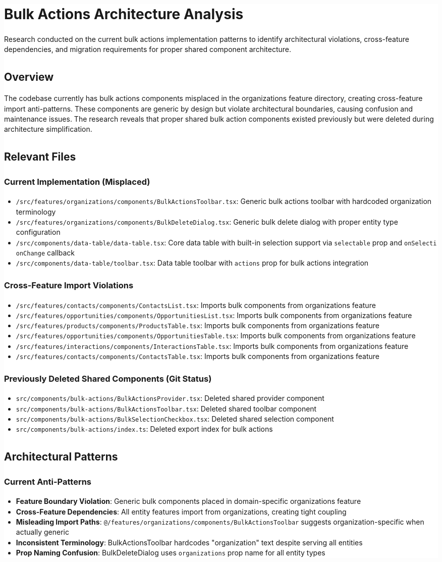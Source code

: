 # Bulk Actions Architecture Analysis

Research conducted on the current bulk actions implementation patterns to identify architectural violations, cross-feature dependencies, and migration requirements for proper shared component architecture.

## Overview

The codebase currently has bulk actions components misplaced in the organizations feature directory, creating cross-feature import anti-patterns. These components are generic by design but violate architectural boundaries, causing confusion and maintenance issues. The research reveals that proper shared bulk action components existed previously but were deleted during architecture simplification.

## Relevant Files

### Current Implementation (Misplaced)
- `/src/features/organizations/components/BulkActionsToolbar.tsx`: Generic bulk actions toolbar with hardcoded organization terminology
- `/src/features/organizations/components/BulkDeleteDialog.tsx`: Generic bulk delete dialog with proper entity type configuration
- `/src/components/data-table/data-table.tsx`: Core data table with built-in selection support via `selectable` prop and `onSelectionChange` callback
- `/src/components/data-table/toolbar.tsx`: Data table toolbar with `actions` prop for bulk actions integration

### Cross-Feature Import Violations
- `/src/features/contacts/components/ContactsList.tsx`: Imports bulk components from organizations feature
- `/src/features/opportunities/components/OpportunitiesList.tsx`: Imports bulk components from organizations feature
- `/src/features/products/components/ProductsTable.tsx`: Imports bulk components from organizations feature
- `/src/features/opportunities/components/OpportunitiesTable.tsx`: Imports bulk components from organizations feature
- `/src/features/interactions/components/InteractionsTable.tsx`: Imports bulk components from organizations feature
- `/src/features/contacts/components/ContactsTable.tsx`: Imports bulk components from organizations feature

### Previously Deleted Shared Components (Git Status)
- `src/components/bulk-actions/BulkActionsProvider.tsx`: Deleted shared provider component
- `src/components/bulk-actions/BulkActionsToolbar.tsx`: Deleted shared toolbar component
- `src/components/bulk-actions/BulkSelectionCheckbox.tsx`: Deleted shared selection component
- `src/components/bulk-actions/index.ts`: Deleted export index for bulk actions

## Architectural Patterns

### Current Anti-Patterns
- **Feature Boundary Violation**: Generic bulk components placed in domain-specific organizations feature
- **Cross-Feature Dependencies**: All entity features import from organizations, creating tight coupling
- **Misleading Import Paths**: `@/features/organizations/components/BulkActionsToolbar` suggests organization-specific when actually generic
- **Inconsistent Terminology**: BulkActionsToolbar hardcodes "organization" text despite serving all entities
- **Prop Naming Confusion**: BulkDeleteDialog uses `organizations` prop name for all entity types
